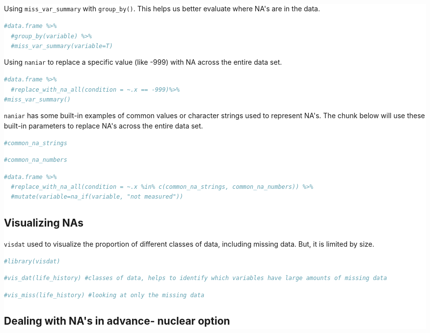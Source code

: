 Using `miss_var_summary` with `group_by()`. This helps us better evaluate where NA's are in the data.    


```r
#data.frame %>%
  #group_by(variable) %>%
  #miss_var_summary(variable=T)
```

Using `naniar` to replace a specific value (like -999) with NA across the entire data set.   


```r
#data.frame %>% 
  #replace_with_na_all(condition = ~.x == -999)%>% 
#miss_var_summary()
```

`naniar` has some built-in examples of common values or character strings used to represent NA's. The chunk below will use these built-in parameters to replace NA's across the entire data set.    


```r
#common_na_strings
```


```r
#common_na_numbers
```


```r
#data.frame %>% 
  #replace_with_na_all(condition = ~.x %in% c(common_na_strings, common_na_numbers)) %>% 
  #mutate(variable=na_if(variable, "not measured"))
```

## Visualizing NAs

`visdat` used to visualize the proportion of different classes of data, including missing data. But, it is limited by size.   


```r
#library(visdat)
```


```r
#vis_dat(life_history) #classes of data, helps to identify which variables have large amounts of missing data
```


```r
#vis_miss(life_history) #looking at only the missing data
```

## Dealing with NA's in advance- nuclear option   
